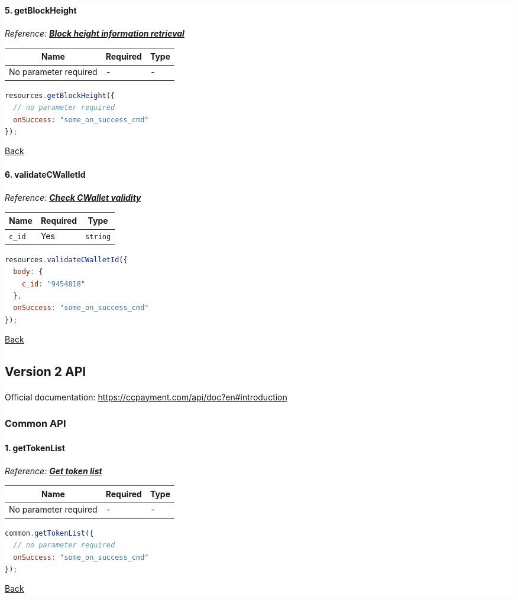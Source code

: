 #### 5. getBlockHeight

_Reference: **[Block height information retrieval](https://doc.ccpayment.com/ccpayment-v1.0-api/resources-document/block-height-information-retrieval-api)**_

|Name|Required|Type|
|----|--------|----|
|No parameter required|-|-|

```js
resources.getBlockHeight({
  // no parameter required
  onSuccess: "some_on_success_cmd"
});
```
[Back](#documentation--flow)

#### 6. validateCWalletId

_Reference: **[Check CWallet validity](https://doc.ccpayment.com/ccpayment-v1.0-api/resources-document/check-the-validity-of-cwallet-id)**_

|Name|Required|Type|
|----|--------|----|
|`c_id`|Yes|`string`|

```js
resources.validateCWalletId({
  body: {
    c_id: "9454818"
  },
  onSuccess: "some_on_success_cmd"
});
```
[Back](#documentation--flow)

## Version 2 API
Official documentation: https://ccpayment.com/api/doc?en#introduction

### Common API

#### 1. getTokenList

_Reference: **[Get token list](https://ccpayment.com/api/doc?en#get-token-list)**_

|Name|Required|Type|
|----|--------|----|
|No parameter required|-|-|

```js
common.getTokenList({
  // no parameter required
  onSuccess: "some_on_success_cmd"
});
```
[Back](#documentation--flow)
